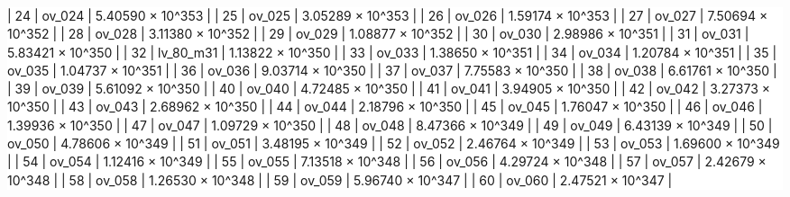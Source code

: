| 24 | ov_024 | 5.40590 × 10^353 |
| 25 | ov_025 | 3.05289 × 10^353 |
| 26 | ov_026 | 1.59174 × 10^353 |
| 27 | ov_027 | 7.50694 × 10^352 |
| 28 | ov_028 | 3.11380 × 10^352 |
| 29 | ov_029 | 1.08877 × 10^352 |
| 30 | ov_030 | 2.98986 × 10^351 |
| 31 | ov_031 | 5.83421 × 10^350 |
| 32 | lv_80_m31 | 1.13822 × 10^350 |
| 33 | ov_033 | 1.38650 × 10^351 |
| 34 | ov_034 | 1.20784 × 10^351 |
| 35 | ov_035 | 1.04737 × 10^351 |
| 36 | ov_036 | 9.03714 × 10^350 |
| 37 | ov_037 | 7.75583 × 10^350 |
| 38 | ov_038 | 6.61761 × 10^350 |
| 39 | ov_039 | 5.61092 × 10^350 |
| 40 | ov_040 | 4.72485 × 10^350 |
| 41 | ov_041 | 3.94905 × 10^350 |
| 42 | ov_042 | 3.27373 × 10^350 |
| 43 | ov_043 | 2.68962 × 10^350 |
| 44 | ov_044 | 2.18796 × 10^350 |
| 45 | ov_045 | 1.76047 × 10^350 |
| 46 | ov_046 | 1.39936 × 10^350 |
| 47 | ov_047 | 1.09729 × 10^350 |
| 48 | ov_048 | 8.47366 × 10^349 |
| 49 | ov_049 | 6.43139 × 10^349 |
| 50 | ov_050 | 4.78606 × 10^349 |
| 51 | ov_051 | 3.48195 × 10^349 |
| 52 | ov_052 | 2.46764 × 10^349 |
| 53 | ov_053 | 1.69600 × 10^349 |
| 54 | ov_054 | 1.12416 × 10^349 |
| 55 | ov_055 | 7.13518 × 10^348 |
| 56 | ov_056 | 4.29724 × 10^348 |
| 57 | ov_057 | 2.42679 × 10^348 |
| 58 | ov_058 | 1.26530 × 10^348 |
| 59 | ov_059 | 5.96740 × 10^347 |
| 60 | ov_060 | 2.47521 × 10^347 |